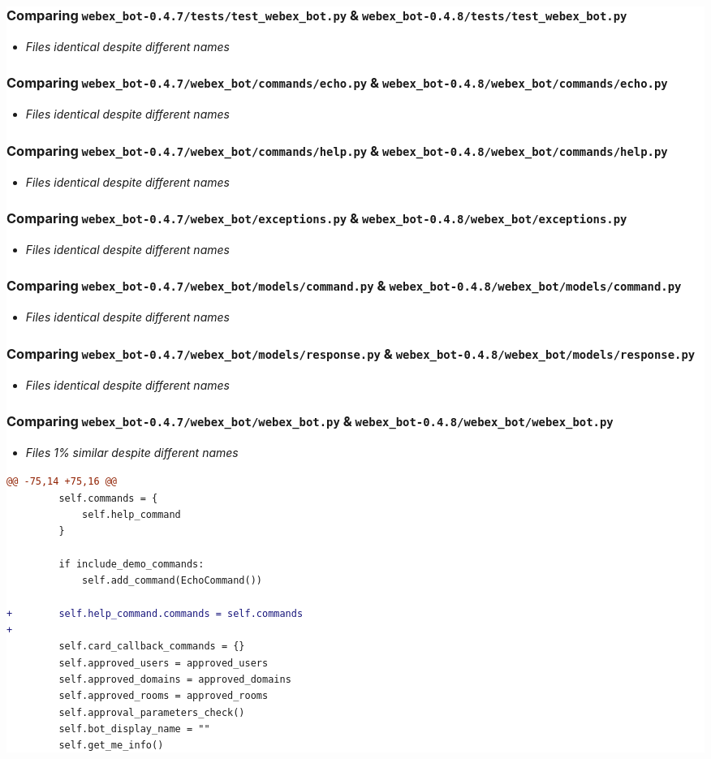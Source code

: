 
### Comparing `webex_bot-0.4.7/tests/test_webex_bot.py` & `webex_bot-0.4.8/tests/test_webex_bot.py`

 * *Files identical despite different names*

### Comparing `webex_bot-0.4.7/webex_bot/commands/echo.py` & `webex_bot-0.4.8/webex_bot/commands/echo.py`

 * *Files identical despite different names*

### Comparing `webex_bot-0.4.7/webex_bot/commands/help.py` & `webex_bot-0.4.8/webex_bot/commands/help.py`

 * *Files identical despite different names*

### Comparing `webex_bot-0.4.7/webex_bot/exceptions.py` & `webex_bot-0.4.8/webex_bot/exceptions.py`

 * *Files identical despite different names*

### Comparing `webex_bot-0.4.7/webex_bot/models/command.py` & `webex_bot-0.4.8/webex_bot/models/command.py`

 * *Files identical despite different names*

### Comparing `webex_bot-0.4.7/webex_bot/models/response.py` & `webex_bot-0.4.8/webex_bot/models/response.py`

 * *Files identical despite different names*

### Comparing `webex_bot-0.4.7/webex_bot/webex_bot.py` & `webex_bot-0.4.8/webex_bot/webex_bot.py`

 * *Files 1% similar despite different names*

```diff
@@ -75,14 +75,16 @@
         self.commands = {
             self.help_command
         }
 
         if include_demo_commands:
             self.add_command(EchoCommand())
 
+        self.help_command.commands = self.commands
+
         self.card_callback_commands = {}
         self.approved_users = approved_users
         self.approved_domains = approved_domains
         self.approved_rooms = approved_rooms
         self.approval_parameters_check()
         self.bot_display_name = ""
         self.get_me_info()
```
